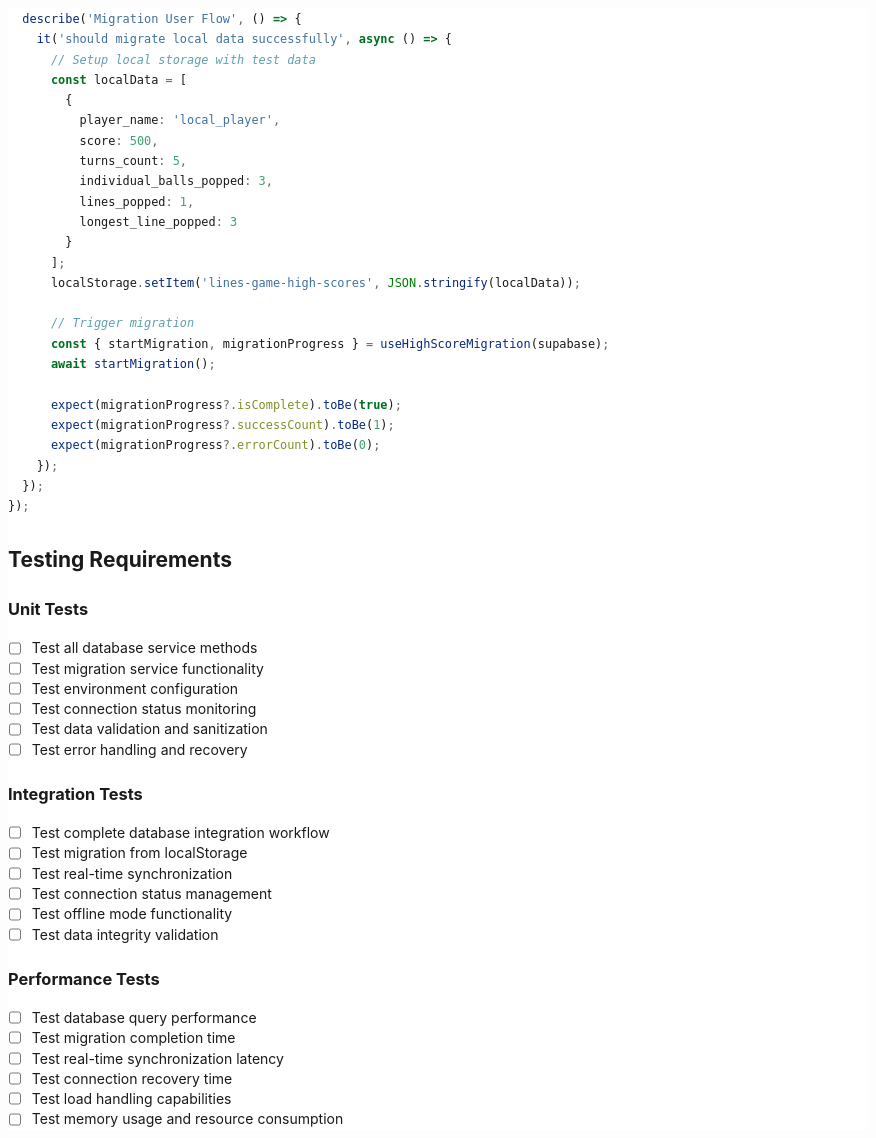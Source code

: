 ```typescript
  describe('Migration User Flow', () => {
    it('should migrate local data successfully', async () => {
      // Setup local storage with test data
      const localData = [
        {
          player_name: 'local_player',
          score: 500,
          turns_count: 5,
          individual_balls_popped: 3,
          lines_popped: 1,
          longest_line_popped: 3
        }
      ];
      localStorage.setItem('lines-game-high-scores', JSON.stringify(localData));

      // Trigger migration
      const { startMigration, migrationProgress } = useHighScoreMigration(supabase);
      await startMigration();

      expect(migrationProgress?.isComplete).toBe(true);
      expect(migrationProgress?.successCount).toBe(1);
      expect(migrationProgress?.errorCount).toBe(0);
    });
  });
});
```

## Testing Requirements

### Unit Tests

- [ ] Test all database service methods
- [ ] Test migration service functionality
- [ ] Test environment configuration
- [ ] Test connection status monitoring
- [ ] Test data validation and sanitization
- [ ] Test error handling and recovery

### Integration Tests

- [ ] Test complete database integration workflow
- [ ] Test migration from localStorage
- [ ] Test real-time synchronization
- [ ] Test connection status management
- [ ] Test offline mode functionality
- [ ] Test data integrity validation

### Performance Tests

- [ ] Test database query performance
- [ ] Test migration completion time
- [ ] Test real-time synchronization latency
- [ ] Test connection recovery time
- [ ] Test load handling capabilities
- [ ] Test memory usage and resource consumption
